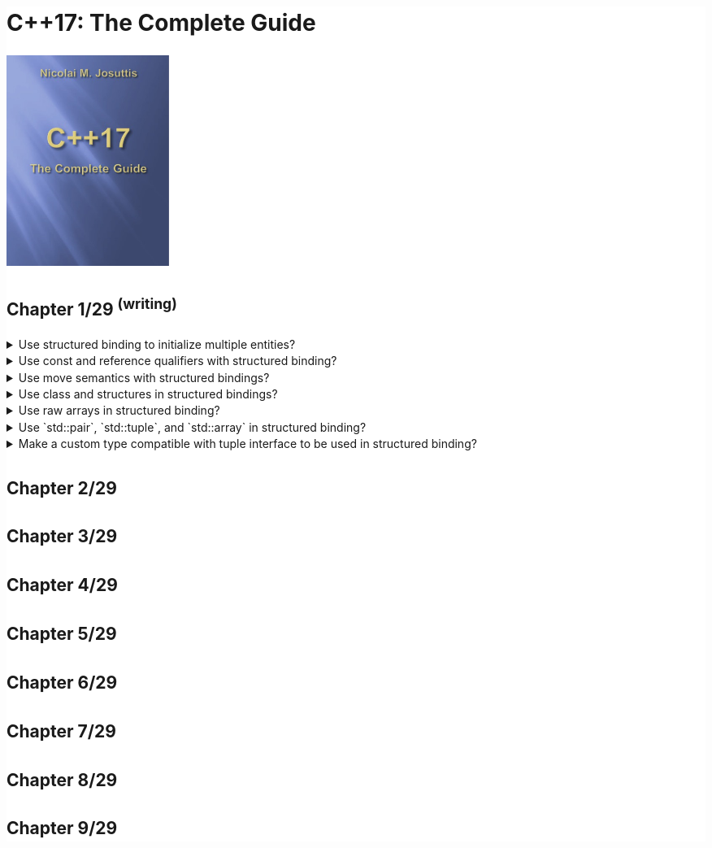 # C++17: The Complete Guide
<img src="../../../covers/9783967300178.jpg" width="200"/>

## Chapter 1/29 <sup>(writing)</sup>

<details><summary>Use structured binding to initialize multiple entities?</summary></details>

<details><summary>Use const and reference qualifiers with structured binding?</summary></details>

<details><summary>Use move semantics with structured bindings?</summary></details>

<details><summary>Use class and structures in structured bindings?</summary></details>

<details><summary>Use raw arrays in structured binding?</summary></details>

<details><summary>Use `std::pair`, `std::tuple`, and `std::array` in structured binding?</summary></details>

<details><summary>Make a custom type compatible with tuple interface to be used in structured binding?</summary></details>

## Chapter 2/29
## Chapter 3/29
## Chapter 4/29
## Chapter 5/29
## Chapter 6/29
## Chapter 7/29
## Chapter 8/29
## Chapter 9/29
